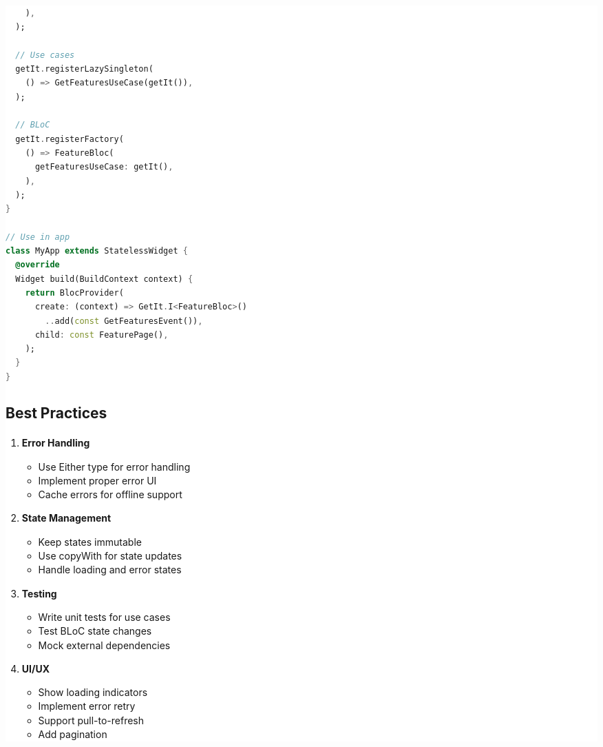 ```dart
    ),
  );
  
  // Use cases
  getIt.registerLazySingleton(
    () => GetFeaturesUseCase(getIt()),
  );
  
  // BLoC
  getIt.registerFactory(
    () => FeatureBloc(
      getFeaturesUseCase: getIt(),
    ),
  );
}

// Use in app
class MyApp extends StatelessWidget {
  @override
  Widget build(BuildContext context) {
    return BlocProvider(
      create: (context) => GetIt.I<FeatureBloc>()
        ..add(const GetFeaturesEvent()),
      child: const FeaturePage(),
    );
  }
}
```

## Best Practices

1. **Error Handling**
   - Use Either type for error handling
   - Implement proper error UI
   - Cache errors for offline support

2. **State Management**
   - Keep states immutable
   - Use copyWith for state updates
   - Handle loading and error states

3. **Testing**
   - Write unit tests for use cases
   - Test BLoC state changes
   - Mock external dependencies

4. **UI/UX**
   - Show loading indicators
   - Implement error retry
   - Support pull-to-refresh
   - Add pagination
